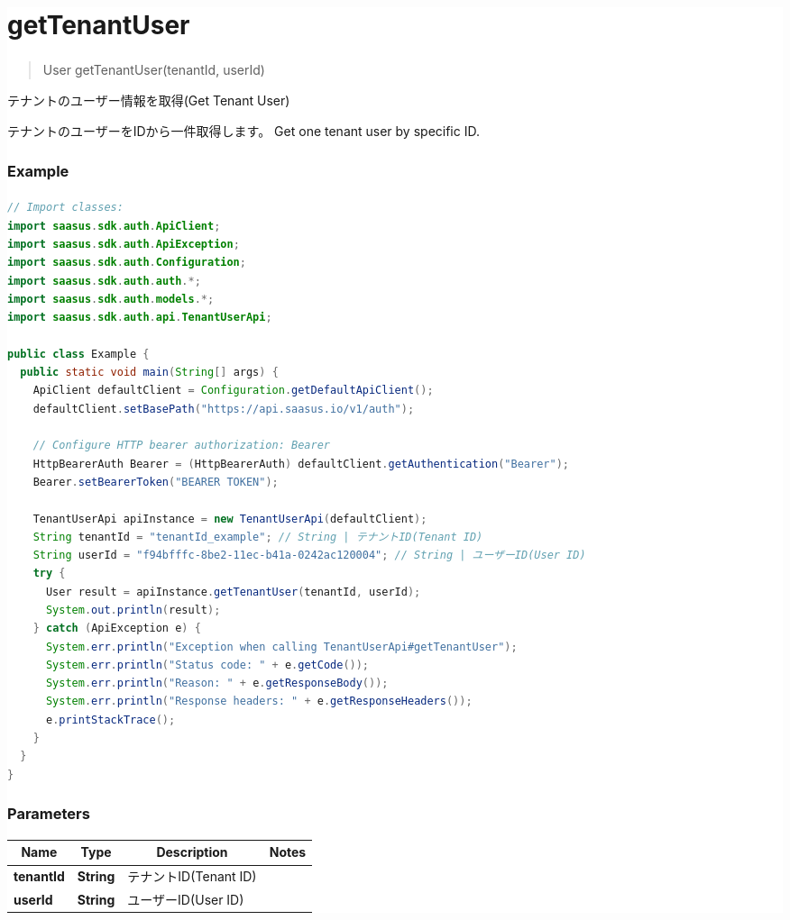 <a id="getTenantUser"></a>
# **getTenantUser**
> User getTenantUser(tenantId, userId)

テナントのユーザー情報を取得(Get Tenant User)

テナントのユーザーをIDから一件取得します。  Get one tenant user by specific ID. 

### Example
```java
// Import classes:
import saasus.sdk.auth.ApiClient;
import saasus.sdk.auth.ApiException;
import saasus.sdk.auth.Configuration;
import saasus.sdk.auth.auth.*;
import saasus.sdk.auth.models.*;
import saasus.sdk.auth.api.TenantUserApi;

public class Example {
  public static void main(String[] args) {
    ApiClient defaultClient = Configuration.getDefaultApiClient();
    defaultClient.setBasePath("https://api.saasus.io/v1/auth");
    
    // Configure HTTP bearer authorization: Bearer
    HttpBearerAuth Bearer = (HttpBearerAuth) defaultClient.getAuthentication("Bearer");
    Bearer.setBearerToken("BEARER TOKEN");

    TenantUserApi apiInstance = new TenantUserApi(defaultClient);
    String tenantId = "tenantId_example"; // String | テナントID(Tenant ID)
    String userId = "f94bfffc-8be2-11ec-b41a-0242ac120004"; // String | ユーザーID(User ID)
    try {
      User result = apiInstance.getTenantUser(tenantId, userId);
      System.out.println(result);
    } catch (ApiException e) {
      System.err.println("Exception when calling TenantUserApi#getTenantUser");
      System.err.println("Status code: " + e.getCode());
      System.err.println("Reason: " + e.getResponseBody());
      System.err.println("Response headers: " + e.getResponseHeaders());
      e.printStackTrace();
    }
  }
}
```

### Parameters

| Name | Type | Description  | Notes |
|------------- | ------------- | ------------- | -------------|
| **tenantId** | **String**| テナントID(Tenant ID) | |
| **userId** | **String**| ユーザーID(User ID) | |

